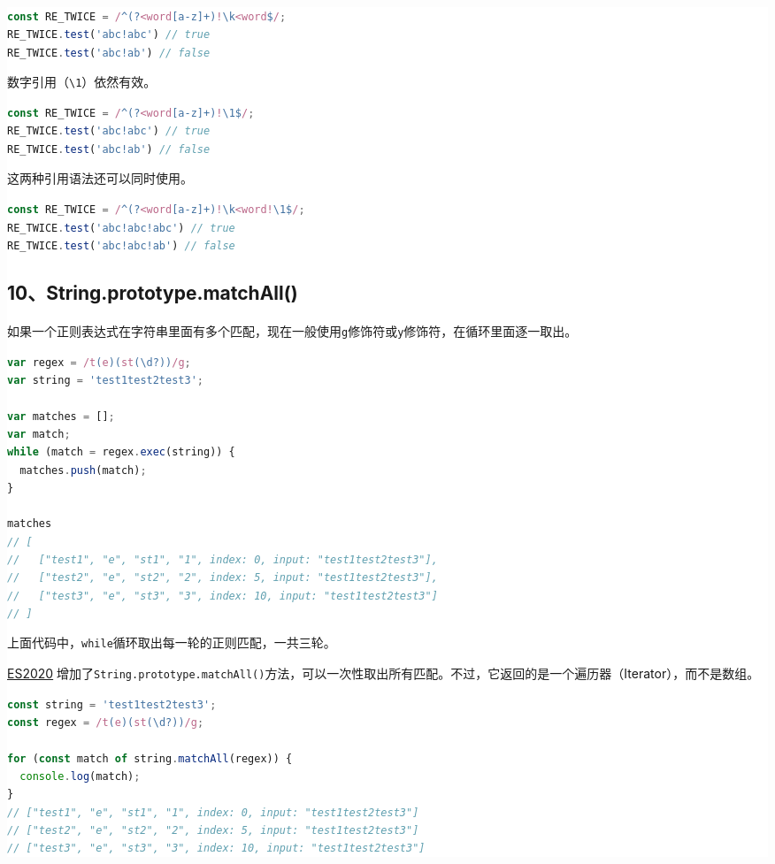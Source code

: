 ```javascript
const RE_TWICE = /^(?<word[a-z]+)!\k<word$/;
RE_TWICE.test('abc!abc') // true
RE_TWICE.test('abc!ab') // false
```

数字引用（`\1`）依然有效。

```javascript
const RE_TWICE = /^(?<word[a-z]+)!\1$/;
RE_TWICE.test('abc!abc') // true
RE_TWICE.test('abc!ab') // false
```

这两种引用语法还可以同时使用。

```javascript
const RE_TWICE = /^(?<word[a-z]+)!\k<word!\1$/;
RE_TWICE.test('abc!abc!abc') // true
RE_TWICE.test('abc!abc!ab') // false
```

## 10、String.prototype.matchAll()

如果一个正则表达式在字符串里面有多个匹配，现在一般使用`g`修饰符或`y`修饰符，在循环里面逐一取出。

```javascript
var regex = /t(e)(st(\d?))/g;
var string = 'test1test2test3';

var matches = [];
var match;
while (match = regex.exec(string)) {
  matches.push(match);
}

matches
// [
//   ["test1", "e", "st1", "1", index: 0, input: "test1test2test3"],
//   ["test2", "e", "st2", "2", index: 5, input: "test1test2test3"],
//   ["test3", "e", "st3", "3", index: 10, input: "test1test2test3"]
// ]
```

上面代码中，`while`循环取出每一轮的正则匹配，一共三轮。

[ES2020](https://github.com/tc39/proposal-string-matchall) 增加了`String.prototype.matchAll()`方法，可以一次性取出所有匹配。不过，它返回的是一个遍历器（Iterator），而不是数组。

```javascript
const string = 'test1test2test3';
const regex = /t(e)(st(\d?))/g;

for (const match of string.matchAll(regex)) {
  console.log(match);
}
// ["test1", "e", "st1", "1", index: 0, input: "test1test2test3"]
// ["test2", "e", "st2", "2", index: 5, input: "test1test2test3"]
// ["test3", "e", "st3", "3", index: 10, input: "test1test2test3"]
```
